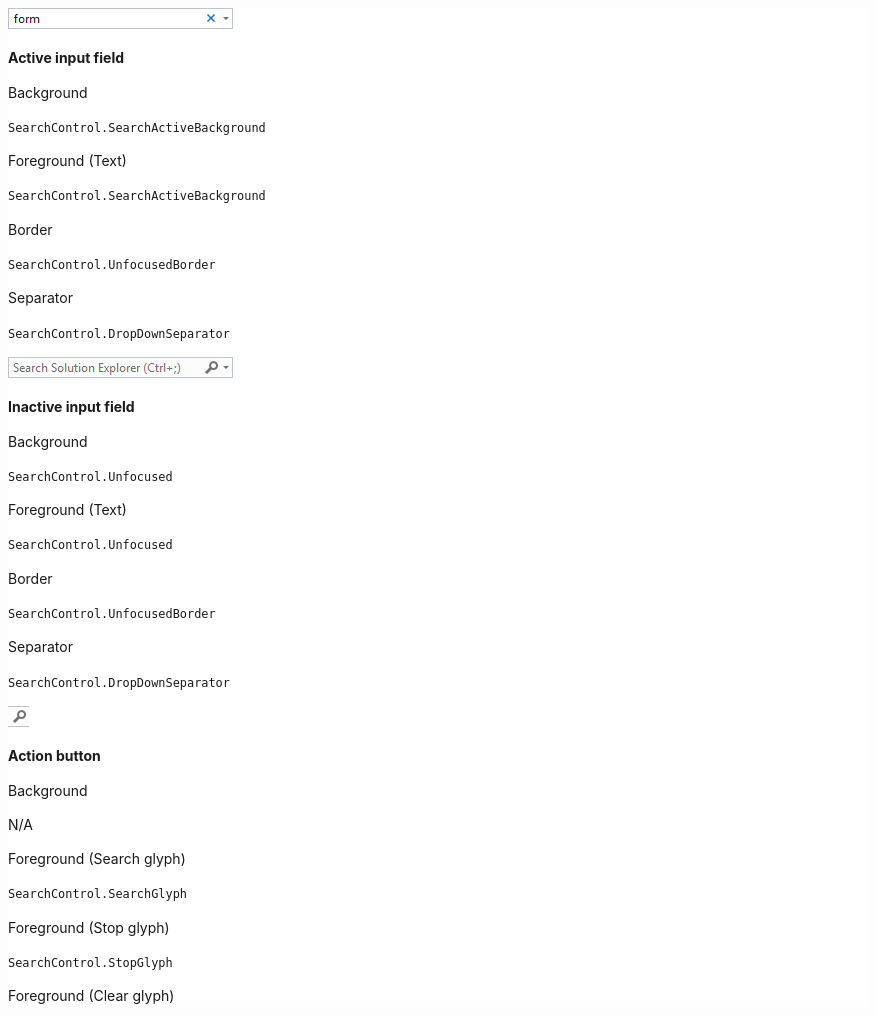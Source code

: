  ![Search input field unfocused](../extensibility/media/0303-114_searchinputfieldunfocused.png "0303-114_SearchInputFieldUnfocused")  
  
 **Active input field**  
  
 Background  
  
 `SearchControl.SearchActiveBackground`  
  
 Foreground (Text)  
  
 `SearchControl.SearchActiveBackground`  
  
 Border  
  
 `SearchControl.UnfocusedBorder`  
  
 Separator  
  
 `SearchControl.DropDownSeparator`  
  
 ![Search input field unfocused and inactive](../extensibility/media/0303-114-1_searchinputfieldunfocusedinactive.png "0303-114-1_SearchInputFieldUnfocusedInactive")  
  
 **Inactive input field**  
  
 Background  
  
 `SearchControl.Unfocused`  
  
 Foreground (Text)  
  
 `SearchControl.Unfocused`  
  
 Border  
  
 `SearchControl.UnfocusedBorder`  
  
 Separator  
  
 `SearchControl.DropDownSeparator`  
  
 ![Search action button unfocused](../extensibility/media/0303-115_searchactionbuttonunfocused.png "0303-115_SearchActionButtonUnfocused")  
  
 **Action button**  
  
 Background  
  
 N/A  
  
 Foreground (Search glyph)  
  
 `SearchControl.SearchGlyph`  
  
 Foreground (Stop glyph)  
  
 `SearchControl.StopGlyph`  
  
 Foreground (Clear glyph)  
  
